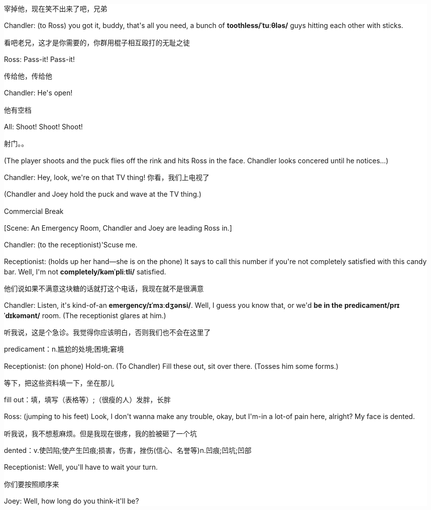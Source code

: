 宰掉他，现在笑不出来了吧，兄弟

Chandler: (to Ross) you got it, buddy, that's all you need, a bunch of **toothless/ˈtuːθləs/** guys hitting each other with sticks.

看吧老兄，这才是你需要的，你群用棍子相互殴打的无耻之徒

Ross: Pass-it! Pass-it!

传给他，传给他

Chandler: He's open!

他有空档

All: Shoot! Shoot! Shoot!

射门。。

(The player shoots and the puck flies off the rink and hits Ross in the face. Chandler looks concered until he notices...)

Chandler: Hey, look, we're on that TV thing!
你看，我们上电视了

(Chandler and Joey hold the puck and wave at the TV thing.)

Commercial Break

[Scene: An Emergency Room, Chandler and Joey are leading Ross in.]

Chandler: (to the receptionist)'Scuse me.

Receptionist: (holds up her hand—she is on the phone) It says to call this number if you're not completely satisfied with this candy bar. Well, I'm not **completely/kəmˈpliːtli/** satisfied.

他们说如果不满意这块糖的话就打这个电话，我现在就不是很满意

Chandler: Listen, it's kind-of-an **emergency/ɪˈmɜːdʒənsi/**. Well, I guess you know that, or we'd **be in the** **predicament/prɪˈdɪkəmənt/** room. (The receptionist glares at him.)

听我说，这是个急诊。我觉得你应该明白，否则我们也不会在这里了

predicament：n.尴尬的处境;困境;窘境

Receptionist: (on phone) Hold-on. (To Chandler) Fill these out, sit over there. (Tosses him some forms.)

等下，把这些资料填一下，坐在那儿

fill out：填，填写（表格等）;（很瘦的人）发胖，长胖

Ross: (jumping to his feet) Look, I don't wanna make any trouble, okay, but I'm-in a lot-of pain here, alright? My face is dented.

听我说，我不想惹麻烦。但是我现在很疼，我的脸被砸了一个坑

dented：v.使凹陷;使产生凹痕;损害，伤害，挫伤(信心、名誉等)n.凹痕;凹坑;凹部

Receptionist: Well, you'll have to wait your turn.

你们要按照顺序来

Joey: Well, how long do you think-it'll be?
